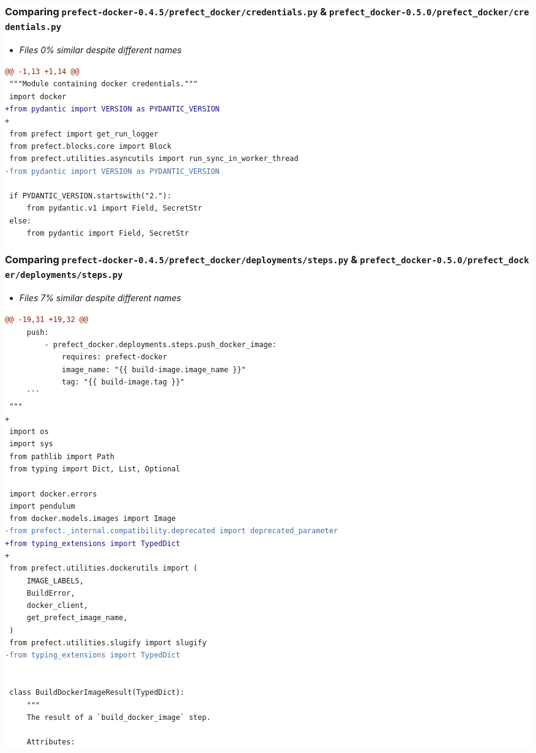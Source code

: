 ### Comparing `prefect-docker-0.4.5/prefect_docker/credentials.py` & `prefect_docker-0.5.0/prefect_docker/credentials.py`

 * *Files 0% similar despite different names*

```diff
@@ -1,13 +1,14 @@
 """Module containing docker credentials."""
 import docker
+from pydantic import VERSION as PYDANTIC_VERSION
+
 from prefect import get_run_logger
 from prefect.blocks.core import Block
 from prefect.utilities.asyncutils import run_sync_in_worker_thread
-from pydantic import VERSION as PYDANTIC_VERSION
 
 if PYDANTIC_VERSION.startswith("2."):
     from pydantic.v1 import Field, SecretStr
 else:
     from pydantic import Field, SecretStr
```

### Comparing `prefect-docker-0.4.5/prefect_docker/deployments/steps.py` & `prefect_docker-0.5.0/prefect_docker/deployments/steps.py`

 * *Files 7% similar despite different names*

```diff
@@ -19,31 +19,32 @@
     push:
         - prefect_docker.deployments.steps.push_docker_image:
             requires: prefect-docker
             image_name: "{{ build-image.image_name }}"
             tag: "{{ build-image.tag }}"
     ```
 """
+
 import os
 import sys
 from pathlib import Path
 from typing import Dict, List, Optional
 
 import docker.errors
 import pendulum
 from docker.models.images import Image
-from prefect._internal.compatibility.deprecated import deprecated_parameter
+from typing_extensions import TypedDict
+
 from prefect.utilities.dockerutils import (
     IMAGE_LABELS,
     BuildError,
     docker_client,
     get_prefect_image_name,
 )
 from prefect.utilities.slugify import slugify
-from typing_extensions import TypedDict
 
 
 class BuildDockerImageResult(TypedDict):
     """
     The result of a `build_docker_image` step.
 
     Attributes:
```